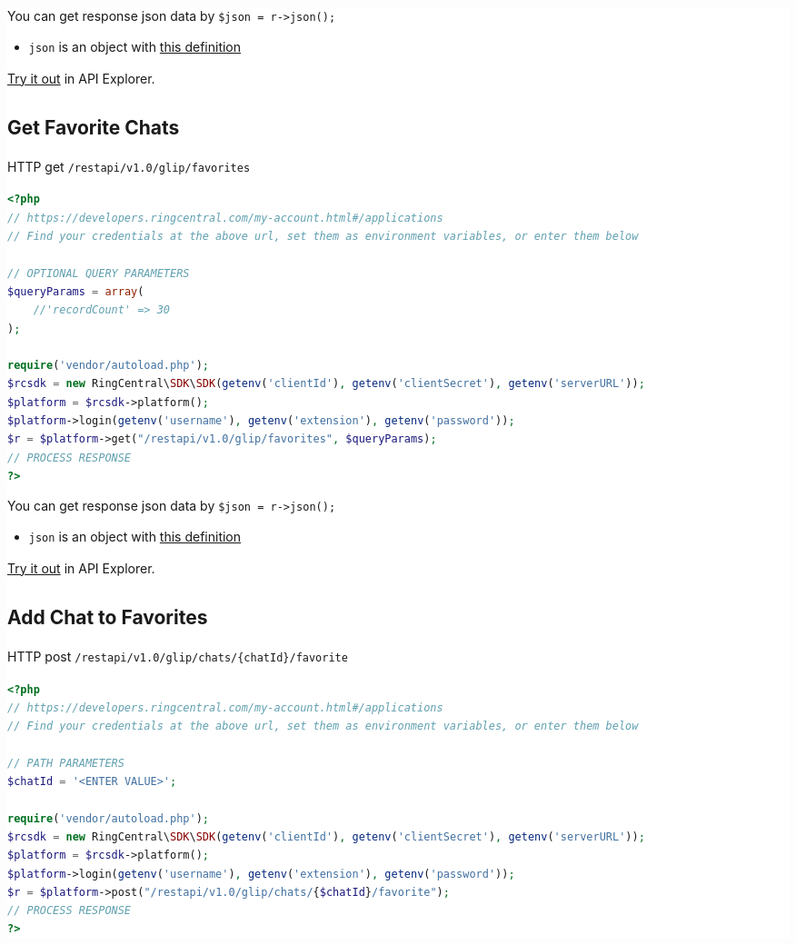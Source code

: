 You can get response json data by `$json = r->json();`
- `json` is an object with [this definition](./bin/definitions/GlipChatsListWithoutNavigation.json)

[Try it out](https://developer.ringcentral.com/api-reference/Chats/listRecentChats) in API Explorer.

## Get Favorite Chats

HTTP get `/restapi/v1.0/glip/favorites`

```php
<?php
// https://developers.ringcentral.com/my-account.html#/applications
// Find your credentials at the above url, set them as environment variables, or enter them below

// OPTIONAL QUERY PARAMETERS
$queryParams = array(
    //'recordCount' => 30
);

require('vendor/autoload.php');
$rcsdk = new RingCentral\SDK\SDK(getenv('clientId'), getenv('clientSecret'), getenv('serverURL'));
$platform = $rcsdk->platform();
$platform->login(getenv('username'), getenv('extension'), getenv('password'));
$r = $platform->get("/restapi/v1.0/glip/favorites", $queryParams);
// PROCESS RESPONSE
?>
```

You can get response json data by `$json = r->json();`
- `json` is an object with [this definition](./bin/definitions/GlipChatsListWithoutNavigation.json)

[Try it out](https://developer.ringcentral.com/api-reference/Chats/listFavoriteChats) in API Explorer.

## Add Chat to Favorites

HTTP post `/restapi/v1.0/glip/chats/{chatId}/favorite`

```php
<?php
// https://developers.ringcentral.com/my-account.html#/applications
// Find your credentials at the above url, set them as environment variables, or enter them below

// PATH PARAMETERS
$chatId = '<ENTER VALUE>';

require('vendor/autoload.php');
$rcsdk = new RingCentral\SDK\SDK(getenv('clientId'), getenv('clientSecret'), getenv('serverURL'));
$platform = $rcsdk->platform();
$platform->login(getenv('username'), getenv('extension'), getenv('password'));
$r = $platform->post("/restapi/v1.0/glip/chats/{$chatId}/favorite");
// PROCESS RESPONSE
?>
```
